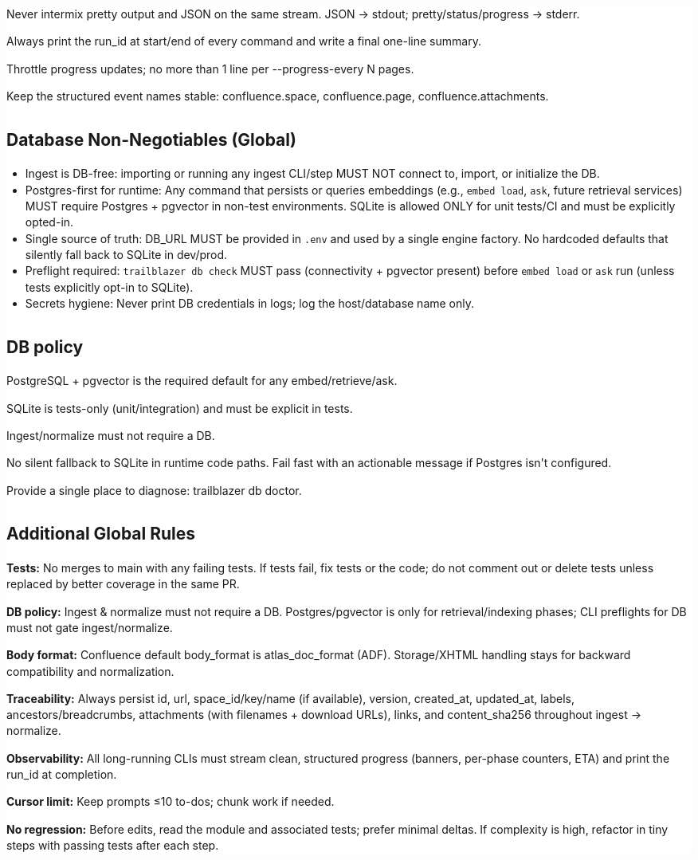 Never intermix pretty output and JSON on the same stream. JSON → stdout; pretty/status/progress → stderr.

Always print the run_id at start/end of every command and write a final one-line summary.

Throttle progress updates; no more than 1 line per --progress-every N pages.

Keep the structured event names stable: confluence.space, confluence.page, confluence.attachments.

## Database Non-Negotiables (Global)

- Ingest is DB-free: importing or running any ingest CLI/step MUST NOT connect to, import, or initialize the DB.
- Postgres-first for runtime: Any command that persists or queries embeddings (e.g., `embed load`, `ask`, future retrieval services) MUST require Postgres + pgvector in non-test environments. SQLite is allowed ONLY for unit tests/CI and must be explicitly opted-in.
- Single source of truth: DB_URL MUST be provided in `.env` and used by a single engine factory. No hardcoded defaults that silently fall back to SQLite in dev/prod.
- Preflight required: `trailblazer db check` MUST pass (connectivity + pgvector present) before `embed load` or `ask` run (unless tests explicitly opt-in to SQLite).
- Secrets hygiene: Never print DB credentials in logs; log the host/database name only.

## DB policy

PostgreSQL + pgvector is the required default for any embed/retrieve/ask.

SQLite is tests-only (unit/integration) and must be explicit in tests.

Ingest/normalize must not require a DB.

No silent fallback to SQLite in runtime code paths. Fail fast with an actionable message if Postgres isn't configured.

Provide a single place to diagnose: trailblazer db doctor.

## Additional Global Rules

**Tests:** No merges to main with any failing tests. If tests fail, fix tests or the code; do not comment out or delete tests unless replaced by better coverage in the same PR.

**DB policy:** Ingest & normalize must not require a DB. Postgres/pgvector is only for retrieval/indexing phases; CLI preflights for DB must not gate ingest/normalize.

**Body format:** Confluence default body_format is atlas_doc_format (ADF). Storage/XHTML handling stays for backward compatibility and normalization.

**Traceability:** Always persist id, url, space_id/key/name (if available), version, created_at, updated_at, labels, ancestors/breadcrumbs, attachments (with filenames + download URLs), links, and content_sha256 throughout ingest → normalize.

**Observability:** All long-running CLIs must stream clean, structured progress (banners, per-phase counters, ETA) and print the run_id at completion.

**Cursor limit:** Keep prompts ≤10 to-dos; chunk work if needed.

**No regression:** Before edits, read the module and associated tests; prefer minimal deltas. If complexity is high, refactor in tiny steps with passing tests after each step.
